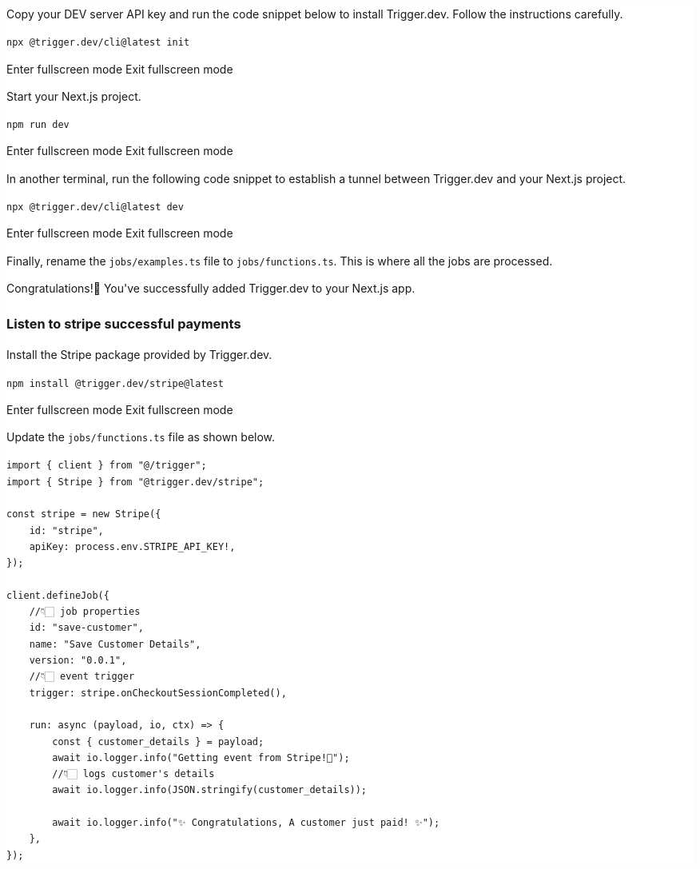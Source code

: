 Copy your DEV server API key and run the code snippet below to install Trigger.dev. Follow the instructions carefully.  

```
npx @trigger.dev/cli@latest init
```

Enter fullscreen mode Exit fullscreen mode

Start your Next.js project.  

```
npm run dev
```

Enter fullscreen mode Exit fullscreen mode

In another terminal, run the following code snippet to establish a tunnel between Trigger.dev and your Next.js project.  

```
npx @trigger.dev/cli@latest dev
```

Enter fullscreen mode Exit fullscreen mode

Finally, rename the `jobs/examples.ts` file to `jobs/functions.ts`. This is where all the jobs are processed.

Congratulations!🎉 You've successfully added Trigger.dev to your Next.js app.

### [](https://dev.to/mjuraj/unpopular-opinion-its-harder-than-ever-to-be-a-good-software-engineer-32ek#listen-to-stripe-successful-payments)Listen to stripe successful payments

Install the Stripe package provided by Trigger.dev.  

```
npm install @trigger.dev/stripe@latest
```

Enter fullscreen mode Exit fullscreen mode

Update the `jobs/functions.ts` file as shown below.  

```
import { client } from "@/trigger";
import { Stripe } from "@trigger.dev/stripe";

const stripe = new Stripe({
    id: "stripe",
    apiKey: process.env.STRIPE_API_KEY!,
});

client.defineJob({
    //👇🏻 job properties
    id: "save-customer",
    name: "Save Customer Details",
    version: "0.0.1",
    //👇🏻 event trigger
    trigger: stripe.onCheckoutSessionCompleted(),

    run: async (payload, io, ctx) => {
        const { customer_details } = payload;
        await io.logger.info("Getting event from Stripe!🎉");
        //👇🏻 logs customer's details
        await io.logger.info(JSON.stringify(customer_details));

        await io.logger.info("✨ Congratulations, A customer just paid! ✨");
    },
});
```